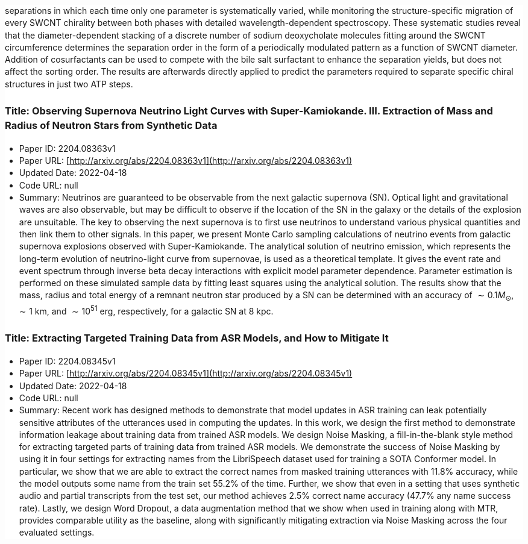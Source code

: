separations in which each time only one parameter is systematically varied,
while monitoring the structure-specific migration of every SWCNT chirality
between both phases with detailed wavelength-dependent spectroscopy. These
systematic studies reveal that the diameter-dependent stacking of a discrete
number of sodium deoxycholate molecules fitting around the SWCNT circumference
determines the separation order in the form of a periodically modulated pattern
as a function of SWCNT diameter. Addition of cosurfactants can be used to
compete with the bile salt surfactant to enhance the separation yields, but
does not affect the sorting order. The results are afterwards directly applied
to predict the parameters required to separate specific chiral structures in
just two ATP steps.

### Title: Observing Supernova Neutrino Light Curves with Super-Kamiokande. III. Extraction of Mass and Radius of Neutron Stars from Synthetic Data
* Paper ID: 2204.08363v1
* Paper URL: [http://arxiv.org/abs/2204.08363v1](http://arxiv.org/abs/2204.08363v1)
* Updated Date: 2022-04-18
* Code URL: null
* Summary: Neutrinos are guaranteed to be observable from the next galactic supernova
(SN). Optical light and gravitational waves are also observable, but may be
difficult to observe if the location of the SN in the galaxy or the details of
the explosion are unsuitable. The key to observing the next supernova is to
first use neutrinos to understand various physical quantities and then link
them to other signals. In this paper, we present Monte Carlo sampling
calculations of neutrino events from galactic supernova explosions observed
with Super-Kamiokande. The analytical solution of neutrino emission, which
represents the long-term evolution of neutrino-light curve from supernovae, is
used as a theoretical template. It gives the event rate and event spectrum
through inverse beta decay interactions with explicit model parameter
dependence. Parameter estimation is performed on these simulated sample data by
fitting least squares using the analytical solution. The results show that the
mass, radius and total energy of a remnant neutron star produced by a SN can be
determined with an accuracy of $\sim 0.1M_\odot$, $\sim 1$ km, and $\sim
10^{51}$ erg, respectively, for a galactic SN at 8 kpc.

### Title: Extracting Targeted Training Data from ASR Models, and How to Mitigate It
* Paper ID: 2204.08345v1
* Paper URL: [http://arxiv.org/abs/2204.08345v1](http://arxiv.org/abs/2204.08345v1)
* Updated Date: 2022-04-18
* Code URL: null
* Summary: Recent work has designed methods to demonstrate that model updates in ASR
training can leak potentially sensitive attributes of the utterances used in
computing the updates. In this work, we design the first method to demonstrate
information leakage about training data from trained ASR models. We design
Noise Masking, a fill-in-the-blank style method for extracting targeted parts
of training data from trained ASR models. We demonstrate the success of Noise
Masking by using it in four settings for extracting names from the LibriSpeech
dataset used for training a SOTA Conformer model. In particular, we show that
we are able to extract the correct names from masked training utterances with
11.8% accuracy, while the model outputs some name from the train set 55.2% of
the time. Further, we show that even in a setting that uses synthetic audio and
partial transcripts from the test set, our method achieves 2.5% correct name
accuracy (47.7% any name success rate). Lastly, we design Word Dropout, a data
augmentation method that we show when used in training along with MTR, provides
comparable utility as the baseline, along with significantly mitigating
extraction via Noise Masking across the four evaluated settings.
